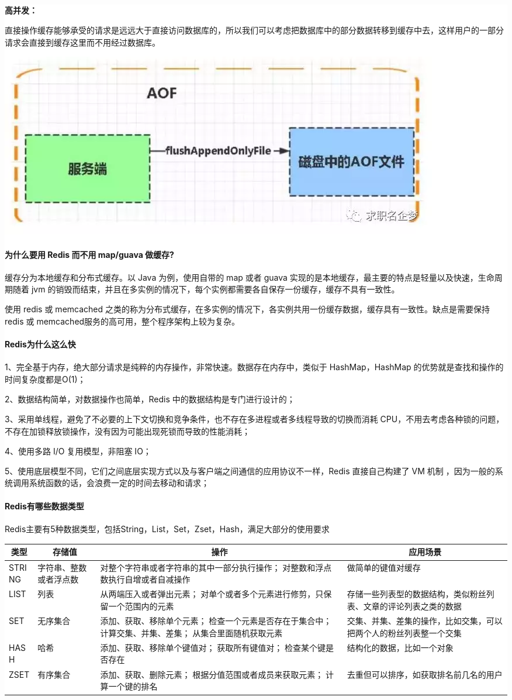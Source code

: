**高并发：**

直接操作缓存能够承受的请求是远远大于直接访问数据库的，所以我们可以考虑把数据库中的部分数据转移到缓存中去，这样用户的一部分请求会直接到缓存这里而不用经过数据库。

![img](Java面试.assets/640.webp)

#### **为什么要用 Redis 而不用 map/guava 做缓存?**

缓存分为本地缓存和分布式缓存。以 Java 为例，使用自带的 map 或者 guava 实现的是本地缓存，最主要的特点是轻量以及快速，生命周期随着 jvm 的销毁而结束，并且在多实例的情况下，每个实例都需要各自保存一份缓存，缓存不具有一致性。



使用 redis 或 memcached 之类的称为分布式缓存，在多实例的情况下，各实例共用一份缓存数据，缓存具有一致性。缺点是需要保持 redis 或 memcached服务的高可用，整个程序架构上较为复杂。



#### **Redis为什么这么快**

1、完全基于内存，绝大部分请求是纯粹的内存操作，非常快速。数据存在内存中，类似于 HashMap，HashMap 的优势就是查找和操作的时间复杂度都是O(1)；



2、数据结构简单，对数据操作也简单，Redis 中的数据结构是专门进行设计的；



3、采用单线程，避免了不必要的上下文切换和竞争条件，也不存在多进程或者多线程导致的切换而消耗 CPU，不用去考虑各种锁的问题，不存在加锁释放锁操作，没有因为可能出现死锁而导致的性能消耗；



4、使用多路 I/O 复用模型，非阻塞 IO；



5、使用底层模型不同，它们之间底层实现方式以及与客户端之间通信的应用协议不一样，Redis 直接自己构建了 VM 机制 ，因为一般的系统调用系统函数的话，会浪费一定的时间去移动和请求；

#### Redis有哪些数据类型

Redis主要有5种数据类型，包括String，List，Set，Zset，Hash，满足大部分的使用要求

| **类型** | **存储值**             | **操作**                                                     | **应用场景**                                                 |
| -------- | ---------------------- | ------------------------------------------------------------ | ------------------------------------------------------------ |
| STRING   | 字符串、整数或者浮点数 | 对整个字符串或者字符串的其中一部分执行操作； 对整数和浮点数执行自增或者自减操作 | 做简单的键值对缓存                                           |
| LIST     | 列表                   | 从两端压入或者弹出元素； 对单个或者多个元素进行修剪，只保留一个范围内的元素 | 存储一些列表型的数据结构，类似粉丝列表、文章的评论列表之类的数据 |
| SET      | 无序集合               | 添加、获取、移除单个元素； 检查一个元素是否存在于集合中； 计算交集、并集、差集； 从集合里面随机获取元素 | 交集、并集、差集的操作，比如交集，可以把两个人的粉丝列表整一个交集 |
| HASH     | 哈希                   | 添加、获取、移除单个键值对； 获取所有键值对； 检查某个键是否存在 | 结构化的数据，比如一个对象                                   |
| ZSET     | 有序集合               | 添加、获取、删除元素； 根据分值范围或者成员来获取元素； 计算一个键的排名 | 去重但可以排序，如获取排名前几名的用户                       |
